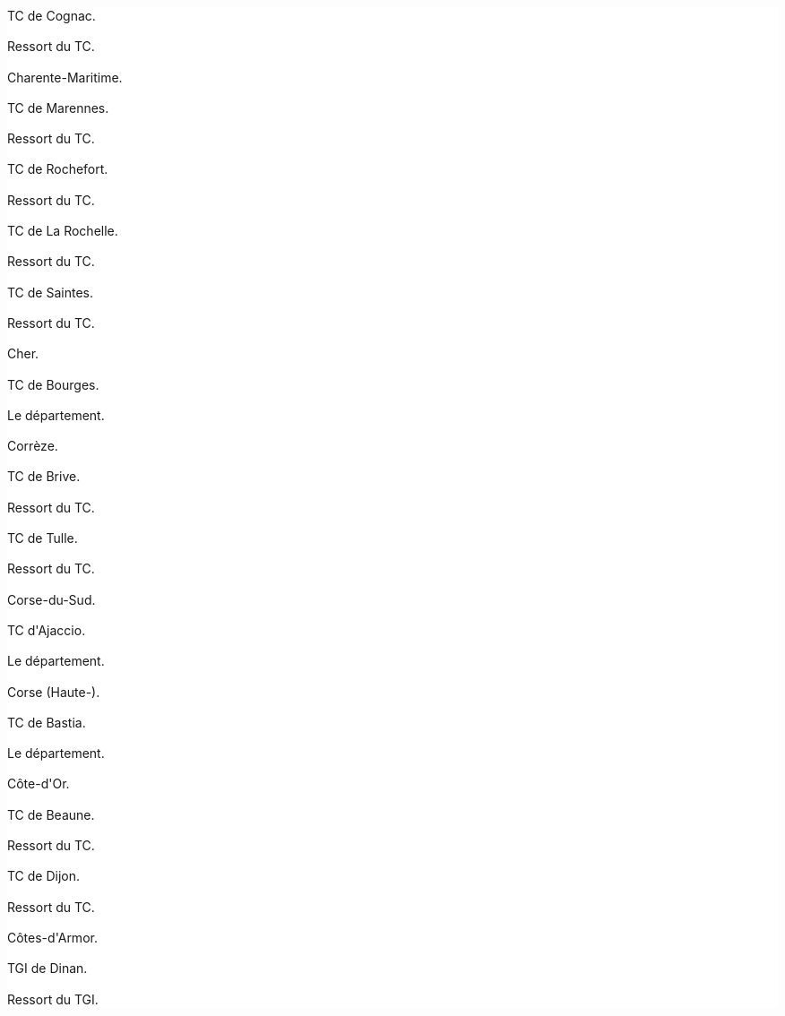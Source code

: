 TC de Cognac.

Ressort du TC.

Charente-Maritime.

TC de Marennes.

Ressort du TC.

TC de Rochefort.

Ressort du TC.

TC de La Rochelle.

Ressort du TC.

TC de Saintes.

Ressort du TC.

Cher.

TC de Bourges.

Le département.

Corrèze.

TC de Brive.

Ressort du TC.

TC de Tulle.

Ressort du TC.

Corse-du-Sud.

TC d'Ajaccio.

Le département.

Corse (Haute-).

TC de Bastia.

Le département.

Côte-d'Or.

TC de Beaune.

Ressort du TC.

TC de Dijon.

Ressort du TC.

Côtes-d'Armor.

TGI de Dinan.

Ressort du TGI.
